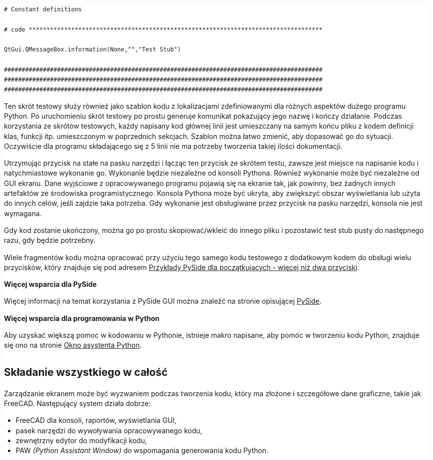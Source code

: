 ```
# Constant definitions

# code ***********************************************************************************

QtGui.QMessageBox.information(None,"","Test Stub")

##########################################################################################
##########################################################################################
##########################################################################################

```

Ten skrót testowy służy również jako szablon kodu z lokalizacjami zdefiniowanymi dla różnych aspektów dużego programu Python. Po uruchomieniu skrót testowy po prostu generuje komunikat pokazujący jego nazwę i kończy działanie. Podczas korzystania ze skrótów testowych, każdy napisany kod głównej linii jest umieszczany na samym końcu pliku z kodem definicji klas, funkcji itp. umieszczonym w poprzednich sekcjach. Szablon można łatwo zmienić, aby dopasować go do sytuacji. Oczywiście dla programu składającego się z 5 linii nie ma potrzeby tworzenia takiej ilości dokumentacji.

Utrzymując przycisk na stałe na pasku narzędzi i łącząc ten przycisk ze skrótem testu, zawsze jest miejsce na napisanie kodu i natychmiastowe wykonanie go. Wykonanie będzie niezależne od konsoli Pythona. Również wykonanie może być niezależne od GUI ekranu. Dane wyjściowe z opracowywanego programu pojawią się na ekranie tak, jak powinny, bez żadnych innych artefaktów ze środowiska programistycznego. Konsola Pythona może być ukryta, aby zwiększyć obszar wyświetlania lub użyta do innych celów, jeśli zajdzie taka potrzeba. Gdy wykonanie jest obsługiwane przez przycisk na pasku narzędzi, konsola nie jest wymagana.

Gdy kod zostanie ukończony, można go po prostu skopiować/wkleić do innego pliku i pozostawić test stub pusty do następnego razu, gdy będzie potrzebny.

Wiele fragmentów kodu można opracować przy użyciu tego samego kodu testowego z dodatkowym kodem do obsługi wielu przycisków, który znajduje się pod adresem [Przykłady PySide dla początkujących - więcej niż dwa przyciski](/PySide_Beginner_Examples/pl#Więcej_niż_2_przyciski "PySide Beginner Examples/pl").

**Więcej wsparcia dla PySide**

Więcej informacji na temat korzystania z PySide GUI można znaleźć na stronie opisującej [PySide](/PySide/pl "PySide/pl").

**Więcej wsparcia dla programowania w Python**

Aby uzyskać większą pomoc w kodowaniu w Pythonie, istnieje makro napisane, aby pomóc w tworzeniu kodu Python, znajduje się ono na stronie [Okno asystenta Python](/Macro_Python_Assistant_Window/pl "Macro Python Assistant Window/pl").

## Składanie wszystkiego w całość

Zarządzanie ekranem może być wyzwaniem podczas tworzenia kodu, który ma złożone i szczegółowe dane graficzne, takie jak FreeCAD. Następujący system działa dobrze:

* FreeCAD dla konsoli, raportów, wyświetlania GUI,
* pasek narzędzi do wywoływania opracowywanego kodu,
* zewnętrzny edytor do modyfikacji kodu,
* PAW *(Python Assistant Window)* do wspomagania generowania kodu Python.
